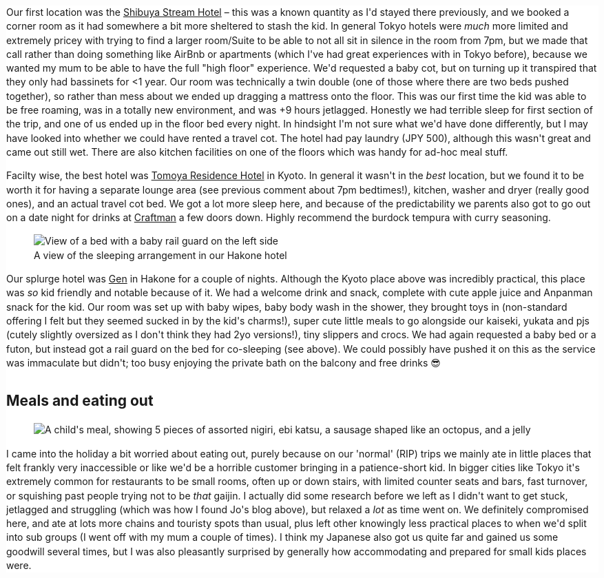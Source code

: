 Our first location was the [Shibuya Stream Hotel](https://www.tokyuhotelsjapan.com/global/shibuyastream/index.html) – this was a known quantity as I'd stayed there previously, and we booked a corner room as it had somewhere a bit more sheltered to stash the kid. In general Tokyo hotels were _much_ more limited and extremely pricey with trying to find a larger room/Suite to be able to not all sit in silence in the room from 7pm, but we made that call rather than doing something like AirBnb or apartments (which I've had great experiences with in Tokyo before), because we wanted my mum to be able to have the full "high floor" experience. We'd requested a baby cot, but on turning up it transpired that they only had bassinets for <1 year. Our room was technically a twin double (one of those where there are two beds pushed together), so rather than mess about we ended up dragging a mattress onto the floor. This was our first time the kid was able to be free roaming, was in a totally new environment, and was +9 hours jetlagged. Honestly we had terrible sleep for first section of the trip, and one of us ended up in the floor bed every night. In hindsight I'm not sure what we'd have done differently, but I may have looked into whether we could have rented a travel cot. The hotel had pay laundry (JPY 500), although this wasn't great and came out still wet. There are also kitchen facilities on one of the floors which was handy for ad-hoc meal stuff. 

Facilty wise, the best hotel was [Tomoya Residence Hotel](https://www.tomoyaresidencehotel.net/en/index.html) in Kyoto. In  general it wasn't in the _best_ location, but we found it to be worth it for having a separate lounge area (see previous comment about 7pm bedtimes!), kitchen, washer and dryer (really good ones), and an actual travel cot bed. We got a lot more sleep here, and because of the predictability we parents also got to go out on a date night for drinks at [Craftman](https://craftman.owst.jp/) a few doors down. Highly recommend the burdock tempura with curry seasoning.

<figure>
<img src="/img/content/blog/20240421-gen.jpg" alt="View of a bed with a baby rail guard on the left side" />
<figcaption>A view of the sleeping arrangement in our Hakone hotel</figcaption>
</figure>

Our splurge hotel was [Gen](https://www.gen-hakone.com/eng/cn2/index.html) in Hakone for a couple of nights. Although the Kyoto place above was incredibly practical, this place was _so_ kid friendly and notable because of it. We had a welcome drink and snack, complete with cute apple juice and Anpanman snack for the kid. Our room was set up with baby wipes, baby body wash in the shower, they brought toys in (non-standard offering I felt but they seemed sucked in by the kid's charms!), super cute little meals to go alongside our kaiseki, yukata and pjs (cutely slightly oversized as I don't think they had 2yo versions!), tiny slippers and crocs. We had again requested a baby bed or a futon, but instead got a rail guard on the bed for co-sleeping (see above). We could possibly have pushed it on this as the service was immaculate but didn't; too busy enjoying the private bath on the balcony and free drinks 😎

## Meals and eating out
<figure>
<img src="/img/content/blog/20240421-sushi.jpg" alt="A child's meal, showing 5 pieces of assorted nigiri, ebi katsu, a sausage shaped like an octopus, and a jelly" />
</figure>

I came into the holiday a bit worried about eating out, purely because on our 'normal' (RIP) trips we mainly ate in little places that felt frankly very inaccessible or like we'd be a horrible customer bringing in a patience-short kid. In bigger cities like Tokyo it's extremely common for restaurants to be small rooms, often up or down stairs, with limited counter seats and bars, fast turnover, or squishing past people trying not to be _that_ gaijin. I actually did some research before we left as I didn't want to get stuck, jetlagged and struggling (which was how I found Jo's blog above), but relaxed a _lot_ as time went on. We definitely compromised here, and ate at lots more chains and touristy spots than usual, plus left other knowingly less practical places to when we'd split into sub groups (I went off with my mum a couple of times). I think my Japanese also got us quite far and gained us some goodwill several times, but I was also pleasantly surprised by generally how accommodating and prepared for small kids places were.
